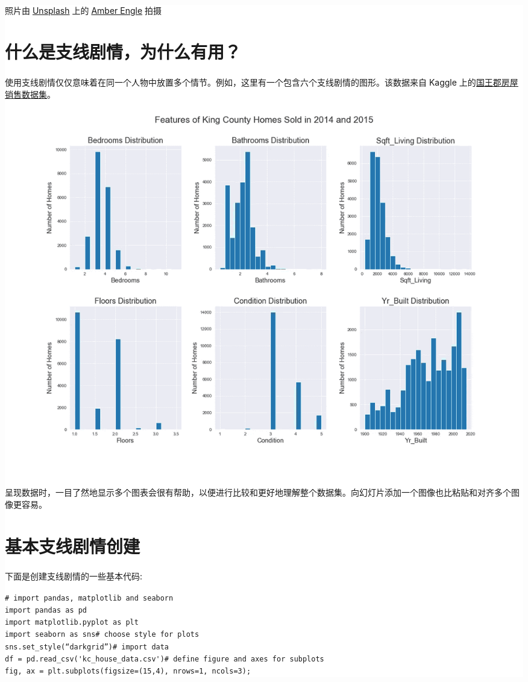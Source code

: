 照片由 [Unsplash](https://unsplash.com?utm_source=medium&utm_medium=referral) 上的 [Amber Engle](https://unsplash.com/@twistsandzests?utm_source=medium&utm_medium=referral) 拍摄

# 什么是支线剧情，为什么有用？

使用支线剧情仅仅意味着在同一个人物中放置多个情节。例如，这里有一个包含六个支线剧情的图形。该数据来自 Kaggle 上的[国王郡房屋销售数据集](https://www.kaggle.com/harlfoxem/housesalesprediction?select=kc_house_data.csv)。

![](img/768264b7757d8fbe08a555e9f9f09e65.png)

呈现数据时，一目了然地显示多个图表会很有帮助，以便进行比较和更好地理解整个数据集。向幻灯片添加一个图像也比粘贴和对齐多个图像更容易。

# **基本支线剧情创建**

下面是创建支线剧情的一些基本代码:

```
# import pandas, matplotlib and seaborn
import pandas as pd
import matplotlib.pyplot as plt
import seaborn as sns# choose style for plots
sns.set_style(“darkgrid”)# import data
df = pd.read_csv('kc_house_data.csv')# define figure and axes for subplots
fig, ax = plt.subplots(figsize=(15,4), nrows=1, ncols=3);
```
